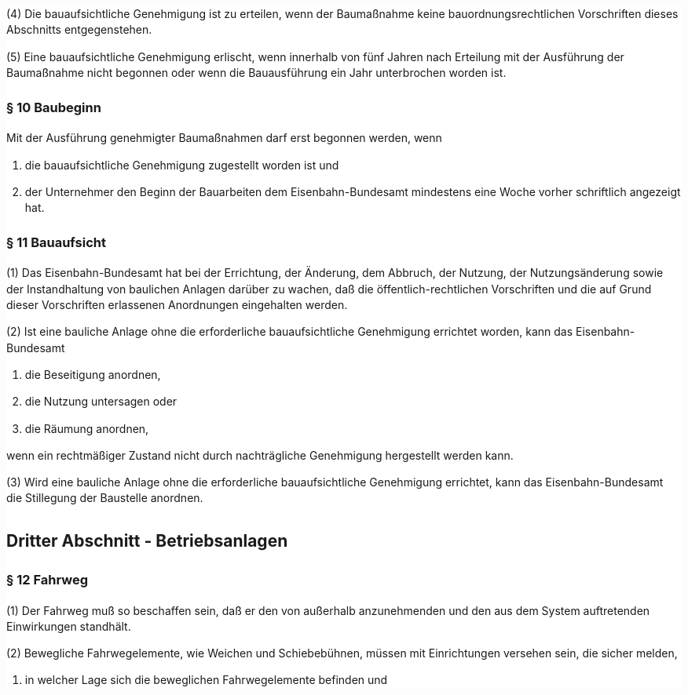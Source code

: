 (4) Die bauaufsichtliche Genehmigung ist zu erteilen, wenn der Baumaßnahme keine bauordnungsrechtlichen Vorschriften dieses Abschnitts entgegenstehen.

(5) Eine bauaufsichtliche Genehmigung erlischt, wenn innerhalb von fünf Jahren nach Erteilung mit der Ausführung der Baumaßnahme nicht begonnen oder wenn die Bauausführung ein Jahr unterbrochen worden ist.


### § 10 Baubeginn

Mit der Ausführung genehmigter Baumaßnahmen darf erst begonnen werden, wenn

1.  die bauaufsichtliche Genehmigung zugestellt worden ist und


2.  der Unternehmer den Beginn der Bauarbeiten dem Eisenbahn-Bundesamt mindestens eine Woche vorher schriftlich angezeigt hat.





### § 11 Bauaufsicht

(1) Das Eisenbahn-Bundesamt hat bei der Errichtung, der Änderung, dem Abbruch, der Nutzung, der Nutzungsänderung sowie der Instandhaltung von baulichen Anlagen darüber zu wachen, daß die öffentlich-rechtlichen Vorschriften und die auf Grund dieser Vorschriften erlassenen Anordnungen eingehalten werden.

(2) Ist eine bauliche Anlage ohne die erforderliche bauaufsichtliche Genehmigung errichtet worden, kann das Eisenbahn-Bundesamt

1.  die Beseitigung anordnen,


2.  die Nutzung untersagen oder


3.  die Räumung anordnen,



wenn ein rechtmäßiger Zustand nicht durch nachträgliche Genehmigung hergestellt werden kann.

(3) Wird eine bauliche Anlage ohne die erforderliche bauaufsichtliche Genehmigung errichtet, kann das Eisenbahn-Bundesamt die Stillegung der Baustelle anordnen.


## Dritter Abschnitt - Betriebsanlagen



### § 12 Fahrweg

(1) Der Fahrweg muß so beschaffen sein, daß er den von außerhalb anzunehmenden und den aus dem System auftretenden Einwirkungen standhält.

(2) Bewegliche Fahrwegelemente, wie Weichen und Schiebebühnen, müssen mit Einrichtungen versehen sein, die sicher melden,

1.  in welcher Lage sich die beweglichen Fahrwegelemente befinden und
